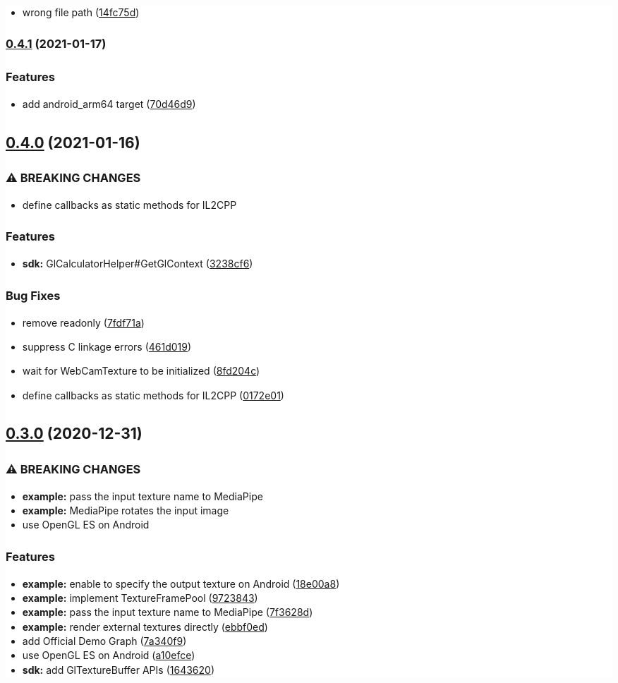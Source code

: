 * wrong file path ([14fc75d](https://github.com/homuler/MediapipeUnityPlugin/commit/14fc75db3dc7b9df90e86ad3aa959b98a93224cd))

### [0.4.1](https://github.com/homuler/MediapipeUnityPlugin/compare/v0.4.0...v0.4.1) (2021-01-17)


### Features

* add android_arm64 target ([70d46d9](https://github.com/homuler/MediapipeUnityPlugin/commit/70d46d9b2926c2e603f0d9143742fe6419fe412b))

## [0.4.0](https://github.com/homuler/MediapipeUnityPlugin/compare/v0.3.0...v0.4.0) (2021-01-16)


### ⚠ BREAKING CHANGES

* define callbacks as static methods for IL2CPP

### Features

* **sdk:** GlCalculatorHelper#GetGlContext ([3238cf6](https://github.com/homuler/MediapipeUnityPlugin/commit/3238cf6ce0598f28076967c8f67c20794e273833))


### Bug Fixes

* remove readonly ([7fdf71a](https://github.com/homuler/MediapipeUnityPlugin/commit/7fdf71a401ea4c8e50b84444e3518bbfc558ab38))
* suppress C linkage errors ([461d019](https://github.com/homuler/MediapipeUnityPlugin/commit/461d019eb04545397aa398496e8e066140eb5312))
* wait for WebCamTexture to be initialized ([8fd204c](https://github.com/homuler/MediapipeUnityPlugin/commit/8fd204cfed441340566618f49fdf8e7a1eb11b2f))


* define callbacks as static methods for IL2CPP ([0172e01](https://github.com/homuler/MediapipeUnityPlugin/commit/0172e01bf59a4a8593530ec14742f19b076e2575))

## [0.3.0](https://github.com/homuler/MediapipeUnityPlugin/compare/v0.2.2...v0.3.0) (2020-12-31)


### ⚠ BREAKING CHANGES

* **example:** pass the input texture name to MediaPipe
* **example:** MediaPipe rotates the input image
* use OpenGL ES on Android

### Features

* **example:** enable to specify the output texture on Android ([18e00a8](https://github.com/homuler/MediapipeUnityPlugin/commit/18e00a85ac271b123178e593184184e8715ed22e))
* **example:** implement TextureFramePool ([9723843](https://github.com/homuler/MediapipeUnityPlugin/commit/972384368459628b151b79c7f799f2f9547b93fd))
* **example:** pass the input texture name to MediaPipe ([7f3628d](https://github.com/homuler/MediapipeUnityPlugin/commit/7f3628dcdce156c35f865fbfa354ecd3b28aa867))
* **example:** render external textures directly ([ebbf0ed](https://github.com/homuler/MediapipeUnityPlugin/commit/ebbf0ed4367748254a42cda891674817ee78cb33))
* add Official Demo Graph ([7a340f9](https://github.com/homuler/MediapipeUnityPlugin/commit/7a340f97da91f71c9c3850cd88fa549fd908e4b5))
* use OpenGL ES on Android ([a10efce](https://github.com/homuler/MediapipeUnityPlugin/commit/a10efce8ead138192a1d6fc71796078bce529fc3))
* **sdk:** add GlTextureBuffer APIs ([1643620](https://github.com/homuler/MediapipeUnityPlugin/commit/1643620ed92fe7630213f058c19864b40810a443))